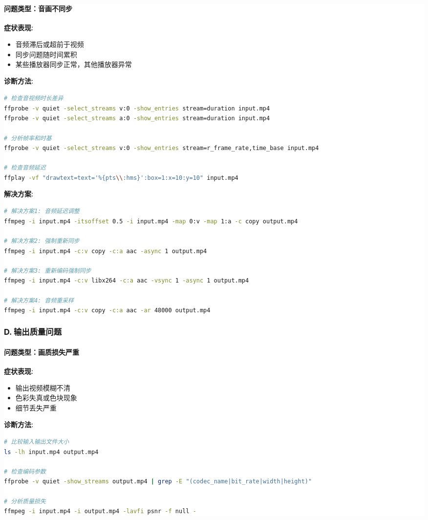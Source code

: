 #### 问题类型：音画不同步
**症状表现**:
- 音频滞后或超前于视频
- 同步问题随时间累积
- 某些播放器同步正常，其他播放器异常

**诊断方法**:
```bash
# 检查音视频时长差异
ffprobe -v quiet -select_streams v:0 -show_entries stream=duration input.mp4
ffprobe -v quiet -select_streams a:0 -show_entries stream=duration input.mp4

# 分析帧率和时基
ffprobe -v quiet -select_streams v:0 -show_entries stream=r_frame_rate,time_base input.mp4

# 检查音频延迟
ffplay -vf "drawtext=text='%{pts\\:hms}':box=1:x=10:y=10" input.mp4
```

**解决方案**:
```bash
# 解决方案1: 音频延迟调整
ffmpeg -i input.mp4 -itsoffset 0.5 -i input.mp4 -map 0:v -map 1:a -c copy output.mp4

# 解决方案2: 强制重新同步
ffmpeg -i input.mp4 -c:v copy -c:a aac -async 1 output.mp4

# 解决方案3: 重新编码强制同步
ffmpeg -i input.mp4 -c:v libx264 -c:a aac -vsync 1 -async 1 output.mp4

# 解决方案4: 音频重采样
ffmpeg -i input.mp4 -c:v copy -c:a aac -ar 48000 output.mp4
```

### D. 输出质量问题

#### 问题类型：画质损失严重
**症状表现**:
- 输出视频模糊不清
- 色彩失真或色块现象
- 细节丢失严重

**诊断方法**:
```bash
# 比较输入输出文件大小
ls -lh input.mp4 output.mp4

# 检查编码参数
ffprobe -v quiet -show_streams output.mp4 | grep -E "(codec_name|bit_rate|width|height)"

# 分析质量损失
ffmpeg -i input.mp4 -i output.mp4 -lavfi psnr -f null -
```
